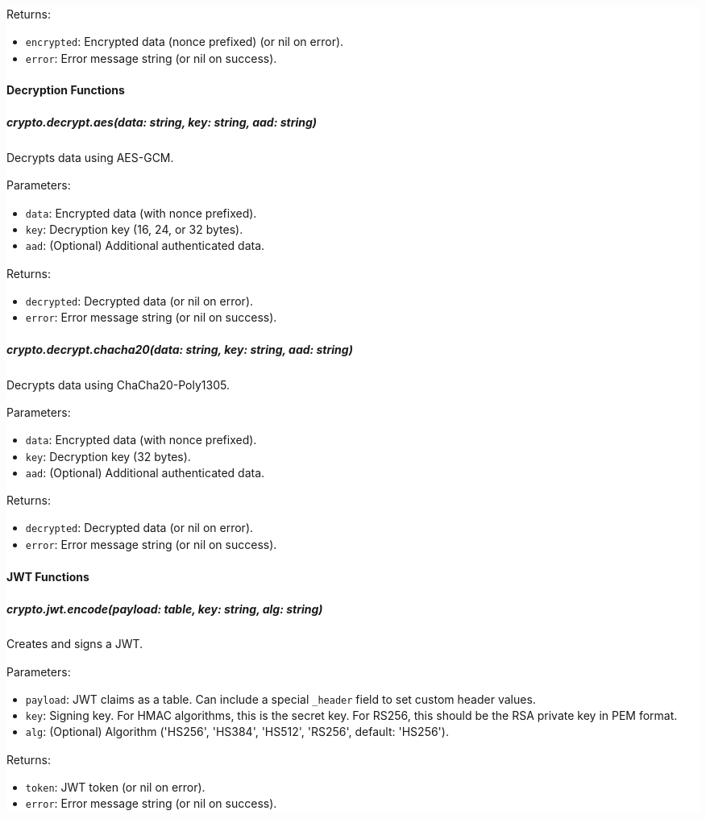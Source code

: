Returns:

- `encrypted`: Encrypted data (nonce prefixed) (or nil on error).
- `error`: Error message string (or nil on success).

#### Decryption Functions

##### crypto.decrypt.aes(data: string, key: string, aad: string)

Decrypts data using AES-GCM.

Parameters:

- `data`: Encrypted data (with nonce prefixed).
- `key`: Decryption key (16, 24, or 32 bytes).
- `aad`: (Optional) Additional authenticated data.

Returns:

- `decrypted`: Decrypted data (or nil on error).
- `error`: Error message string (or nil on success).

##### crypto.decrypt.chacha20(data: string, key: string, aad: string)

Decrypts data using ChaCha20-Poly1305.

Parameters:

- `data`: Encrypted data (with nonce prefixed).
- `key`: Decryption key (32 bytes).
- `aad`: (Optional) Additional authenticated data.

Returns:

- `decrypted`: Decrypted data (or nil on error).
- `error`: Error message string (or nil on success).

#### JWT Functions

##### crypto.jwt.encode(payload: table, key: string, alg: string)

Creates and signs a JWT.

Parameters:

- `payload`: JWT claims as a table. Can include a special `_header` field to set custom header values.
- `key`: Signing key. For HMAC algorithms, this is the secret key. For RS256, this should be the RSA private key in PEM format.
- `alg`: (Optional) Algorithm ('HS256', 'HS384', 'HS512', 'RS256', default: 'HS256').

Returns:

- `token`: JWT token (or nil on error).
- `error`: Error message string (or nil on success).
